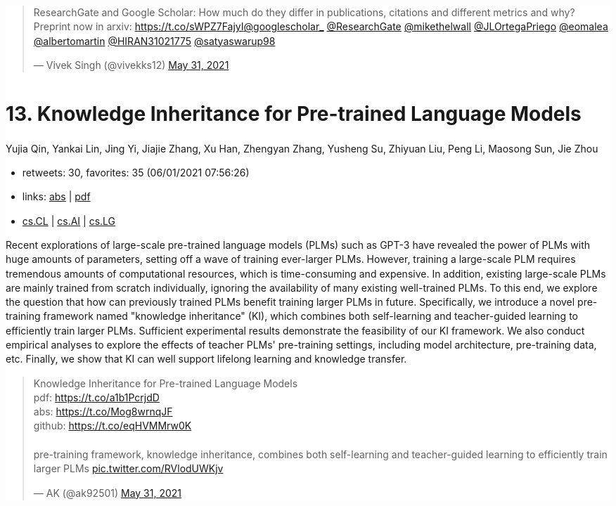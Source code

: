 <blockquote class="twitter-tweet"><p lang="en" dir="ltr">ResearchGate and Google Scholar: How much do they differ in publications, citations and different metrics and why? Preprint now in arxiv: <a href="https://t.co/sWPZ7FajyI">https://t.co/sWPZ7FajyI</a><a href="https://twitter.com/googlescholar_?ref_src=twsrc%5Etfw">@googlescholar_</a> <a href="https://twitter.com/ResearchGate?ref_src=twsrc%5Etfw">@ResearchGate</a> <a href="https://twitter.com/mikethelwall?ref_src=twsrc%5Etfw">@mikethelwall</a> <a href="https://twitter.com/JLOrtegaPriego?ref_src=twsrc%5Etfw">@JLOrtegaPriego</a> <a href="https://twitter.com/eomalea?ref_src=twsrc%5Etfw">@eomalea</a> <a href="https://twitter.com/albertomartin?ref_src=twsrc%5Etfw">@albertomartin</a> <a href="https://twitter.com/HIRAN31021775?ref_src=twsrc%5Etfw">@HIRAN31021775</a> <a href="https://twitter.com/satyaswarup98?ref_src=twsrc%5Etfw">@satyaswarup98</a></p>&mdash; Vivek Singh (@vivekks12) <a href="https://twitter.com/vivekks12/status/1399215643405131778?ref_src=twsrc%5Etfw">May 31, 2021</a></blockquote>
<script async src="https://platform.twitter.com/widgets.js" charset="utf-8"></script>




# 13. Knowledge Inheritance for Pre-trained Language Models

Yujia Qin, Yankai Lin, Jing Yi, Jiajie Zhang, Xu Han, Zhengyan Zhang, Yusheng Su, Zhiyuan Liu, Peng Li, Maosong Sun, Jie Zhou

- retweets: 30, favorites: 35 (06/01/2021 07:56:26)

- links: [abs](https://arxiv.org/abs/2105.13880) | [pdf](https://arxiv.org/pdf/2105.13880)
- [cs.CL](https://arxiv.org/list/cs.CL/recent) | [cs.AI](https://arxiv.org/list/cs.AI/recent) | [cs.LG](https://arxiv.org/list/cs.LG/recent)

Recent explorations of large-scale pre-trained language models (PLMs) such as GPT-3 have revealed the power of PLMs with huge amounts of parameters, setting off a wave of training ever-larger PLMs. However, training a large-scale PLM requires tremendous amounts of computational resources, which is time-consuming and expensive. In addition, existing large-scale PLMs are mainly trained from scratch individually, ignoring the availability of many existing well-trained PLMs. To this end, we explore the question that how can previously trained PLMs benefit training larger PLMs in future. Specifically, we introduce a novel pre-training framework named "knowledge inheritance" (KI), which combines both self-learning and teacher-guided learning to efficiently train larger PLMs. Sufficient experimental results demonstrate the feasibility of our KI framework. We also conduct empirical analyses to explore the effects of teacher PLMs' pre-training settings, including model architecture, pre-training data, etc. Finally, we show that KI can well support lifelong learning and knowledge transfer.

<blockquote class="twitter-tweet"><p lang="en" dir="ltr">Knowledge Inheritance for Pre-trained Language Models<br>pdf: <a href="https://t.co/a1b1PcrjdD">https://t.co/a1b1PcrjdD</a><br>abs: <a href="https://t.co/Mog8wrnqJF">https://t.co/Mog8wrnqJF</a><br>github: <a href="https://t.co/eqHVMMrw0K">https://t.co/eqHVMMrw0K</a><br><br>pre-training framework, knowledge inheritance, combines both self-learning and teacher-guided learning to efficiently train larger PLMs <a href="https://t.co/RVlodUWKjv">pic.twitter.com/RVlodUWKjv</a></p>&mdash; AK (@ak92501) <a href="https://twitter.com/ak92501/status/1399173015758426120?ref_src=twsrc%5Etfw">May 31, 2021</a></blockquote>
<script async src="https://platform.twitter.com/widgets.js" charset="utf-8"></script>




